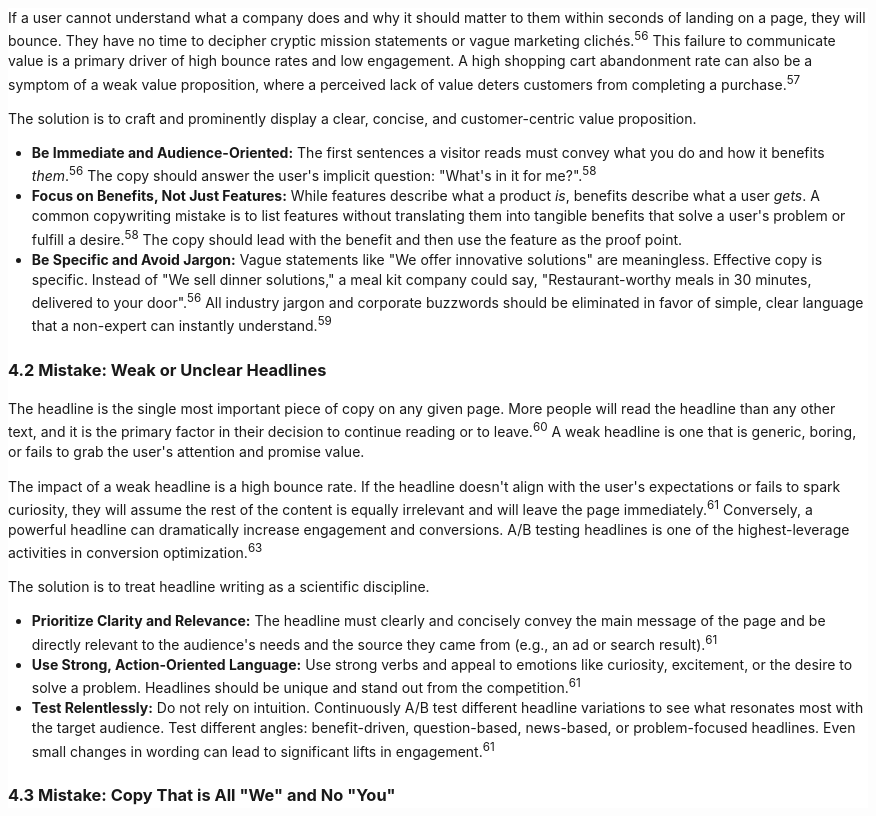 If a user cannot understand what a company does and why it should matter to them within seconds of landing on a page, they will bounce. They have no time to decipher cryptic mission statements or vague marketing clichés.<sup>56</sup> This failure to communicate value is a primary driver of high bounce rates and low engagement. A high shopping cart abandonment rate can also be a symptom of a weak value proposition, where a perceived lack of value deters customers from completing a purchase.<sup>57</sup>

The solution is to craft and prominently display a clear, concise, and customer-centric value proposition.



* **Be Immediate and Audience-Oriented:** The first sentences a visitor reads must convey what you do and how it benefits *them*.<sup>56</sup> The copy should answer the user's implicit question: "What's in it for me?".<sup>58</sup>
* **Focus on Benefits, Not Just Features:** While features describe what a product *is*, benefits describe what a user *gets*. A common copywriting mistake is to list features without translating them into tangible benefits that solve a user's problem or fulfill a desire.<sup>58</sup> The copy should lead with the benefit and then use the feature as the proof point.
* **Be Specific and Avoid Jargon:** Vague statements like "We offer innovative solutions" are meaningless. Effective copy is specific. Instead of "We sell dinner solutions," a meal kit company could say, "Restaurant-worthy meals in 30 minutes, delivered to your door".<sup>56</sup> All industry jargon and corporate buzzwords should be eliminated in favor of simple, clear language that a non-expert can instantly understand.<sup>59</sup>


### **4.2 Mistake: Weak or Unclear Headlines**

The headline is the single most important piece of copy on any given page. More people will read the headline than any other text, and it is the primary factor in their decision to continue reading or to leave.<sup>60</sup> A weak headline is one that is generic, boring, or fails to grab the user's attention and promise value.

The impact of a weak headline is a high bounce rate. If the headline doesn't align with the user's expectations or fails to spark curiosity, they will assume the rest of the content is equally irrelevant and will leave the page immediately.<sup>61</sup> Conversely, a powerful headline can dramatically increase engagement and conversions. A/B testing headlines is one of the highest-leverage activities in conversion optimization.<sup>63</sup>

The solution is to treat headline writing as a scientific discipline.



* **Prioritize Clarity and Relevance:** The headline must clearly and concisely convey the main message of the page and be directly relevant to the audience's needs and the source they came from (e.g., an ad or search result).<sup>61</sup>
* **Use Strong, Action-Oriented Language:** Use strong verbs and appeal to emotions like curiosity, excitement, or the desire to solve a problem. Headlines should be unique and stand out from the competition.<sup>61</sup>
* **Test Relentlessly:** Do not rely on intuition. Continuously A/B test different headline variations to see what resonates most with the target audience. Test different angles: benefit-driven, question-based, news-based, or problem-focused headlines. Even small changes in wording can lead to significant lifts in engagement.<sup>61</sup>


### **4.3 Mistake: Copy That is All "We" and No "You"**
